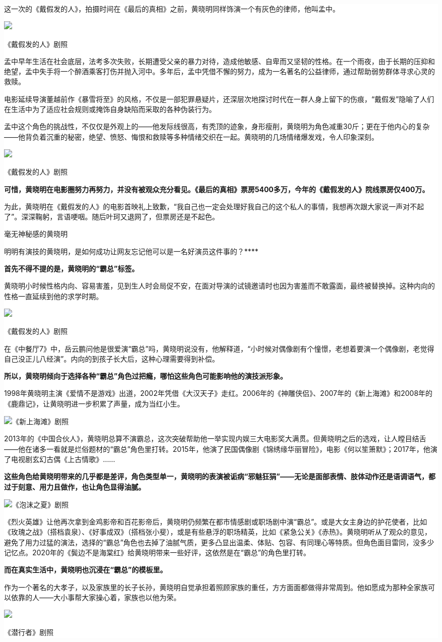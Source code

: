 这一次的《戴假发的人》，拍摄时间在《最后的真相》之前，黄晓明同样饰演一个有灰色的律师，他叫孟中。

![](https://mmbiz.qpic.cn/mmbiz_gif/VkpaUkchBmU24On7iapAWxgnrhf17b4ia7iabGYAdNCVW9MzARCsOvUQibn7EZtqy5lYfHsZ9BzK8JGNgo9CvSQibibQ/640?wx_fmt=gif&from;=appmsg)

《戴假发的人》剧照

孟中早年生活在社会底层，法考多次失败，长期遭受父亲的暴力对待，造成他敏感、自卑而又坚韧的性格。在一个雨夜，由于长期的压抑和绝望，孟中失手将一个醉酒乘客打伤并抛入河中。多年后，孟中凭借不懈的努力，成为一名著名的公益律师，通过帮助弱势群体寻求心灵的救赎。

电影延续导演董越前作《暴雪将至》的风格，不仅是一部犯罪悬疑片，还深层次地探讨时代在一群人身上留下的伤痕，“戴假发”隐喻了人们在生活中为了适应社会规则或掩饰自身缺陷而采取的各种伪装行为。

孟中这个角色的挑战性，不仅仅是外观上的——他发际线很高，有秃顶的迹象，身形瘦削，黄晓明为角色减重30斤；更在于他内心的复杂——他背负着沉重的秘密，绝望、愤怒、悔恨和救赎等多种情绪交织在一起。黄晓明的几场情绪爆发戏，令人印象深刻。

![](https://mmbiz.qpic.cn/mmbiz_png/VkpaUkchBmU24On7iapAWxgnrhf17b4ia7lptxA0hjgMLTBt3Y3EPGm65iahIClIKeq66cnuy5XEiaIrpSibMKZS1Ug/640?wx_fmt=png&from;=appmsg)

《戴假发的人》剧照

**可惜，黄晓明在电影圈努力再努力，并没有被观众充分看见。《最后的真相》票房5400多万，今年的《戴假发的人》院线票房仅400万。**

为此，黄晓明在《戴假发的人》的电影首映礼上致歉，“我自己也一定会处理好我自己的这个私人的事情，我想再次跟大家说一声对不起了”。深深鞠躬，言语哽咽。随后叶珂又退网了，但票房还是不起色。

毫无神秘感的黄晓明

明明有演技的黄晓明，是如何成功让网友忘记他可以是一名好演员这件事的？****

**首先不得不提的是，黄晓明的“霸总”标签。**

黄晓明小时候性格内向、容易害羞，见到生人时会局促不安，在面对导演的试镜邀请时也因为害羞而不敢露面，最终被替换掉。这种内向的性格一直延续到他的求学时期。

![](https://mmbiz.qpic.cn/mmbiz_gif/VkpaUkchBmU24On7iapAWxgnrhf17b4ia72MtsbvTLZ8lGZWGMvtxiaj8g0VO5kwoS0laMCfUZeCibfoRo8ic0XYicYw/640?wx_fmt=gif&from;=appmsg)

《戴假发的人》剧照

在《中餐厅7》中，岳云鹏问他是很爱演“霸总”吗，黄晓明说没有，他解释道，“小时候对偶像剧有个憧憬，老想着要演一个偶像剧，老觉得自己没正儿八经演”。内向的到孩子长大后，这种心理需要得到补偿。

**所以，黄晓明倾向于选择各种“霸总”角色过把瘾，哪怕这些角色可能影响他的演技派形象。**

1998年黄晓明主演《爱情不是游戏》出道，2002年凭借《大汉天子》走红。2006年的《神雕侠侣》、2007年的《新上海滩》和2008年的《鹿鼎记》，让黄晓明进一步积累了声量，成为当红小生。

![](https://mmbiz.qpic.cn/sz_mmbiz_gif/FqY4f41EBWcwxOAJXqthiaXoREgtD2n8sgXHf4RVVWxictAG6CElrrj3W8ep7WrmnZdtLgjOQgx2ahhiamoVq6aEQ/640?wx_fmt=gif&tp;=webp&wxfrom;=5&wx;_lazy=1&wx;_co=1)《新上海滩》剧照

2013年的《中国合伙人》，黄晓明总算不演霸总，这次突破帮助他一举实现内娱三大电影奖大满贯。但黄晓明之后的选戏，让人瞠目结舌——他在诸多一看就是烂俗题材的“霸总”角色里打转。2015年，他演了民国偶像剧《锦绣缘华丽冒险》，电影《何以笙箫默》；2017年，他演了电视剧玄幻古偶《上古情歌》……

**这些角色给黄晓明带来的几乎都是差评，角色类型单一，黄晓明的表演被诟病“邪魅狂狷”——无论是面部表情、肢体动作还是语调语气，都过于刻意、用力且做作，也让角色显得油腻。**

![](https://mmbiz.qpic.cn/sz_mmbiz_gif/FqY4f41EBWcwxOAJXqthiaXoREgtD2n8shzNgd5vgNxOkxkoZNW5w6MFQvd511Rm2yuSiaUibD3MaqVjHeY5yrCZA/640?wx_fmt=gif&tp;=webp&wxfrom;=5&wx;_lazy=1&wx;_co=1)《泡沫之夏》剧照

《烈火英雄》让他再次拿到金鸡影帝和百花影帝后，黄晓明仍频繁在都市情感剧或职场剧中演“霸总”。或是大女主身边的护花使者，比如《玫瑰之战》（搭档袁泉）、《好事成双》（搭档张小斐），或是有些悬浮的职场精英，比如《紧急公关》《赤热》。黄晓明听从了观众的意见，避免了用力过猛的演法，选择的“霸总”角色也去掉了油腻气质，更多凸显出温柔、体贴、包容、有同理心等特质。但角色面目雷同，没多少记忆点。2020年的《鬓边不是海棠红》给黄晓明带来一些好评，这依然是在“霸总”的角色里打转。

**而在真实生活中，黄晓明也沉浸在“霸总”的模板里。**

作为一个著名的大孝子，以及家族里的长子长孙，黄晓明自觉承担着照顾家族的重任，方方面面都做得非常周到。他如愿成为那种全家族可以依靠的人——大小事帮大家操心着，家族也以他为荣。

![](https://mmbiz.qpic.cn/sz_mmbiz_gif/FqY4f41EBWcwxOAJXqthiaXoREgtD2n8sxPnPbKbhqicbIefBf2vcRCiaIiaViaMIdQvN2q2ayqhHrRWm2IGVzem9lw/640?wx_fmt=gif&tp;=webp&wxfrom;=5&wx;_lazy=1&wx;_co=1)

《潜行者》剧照
